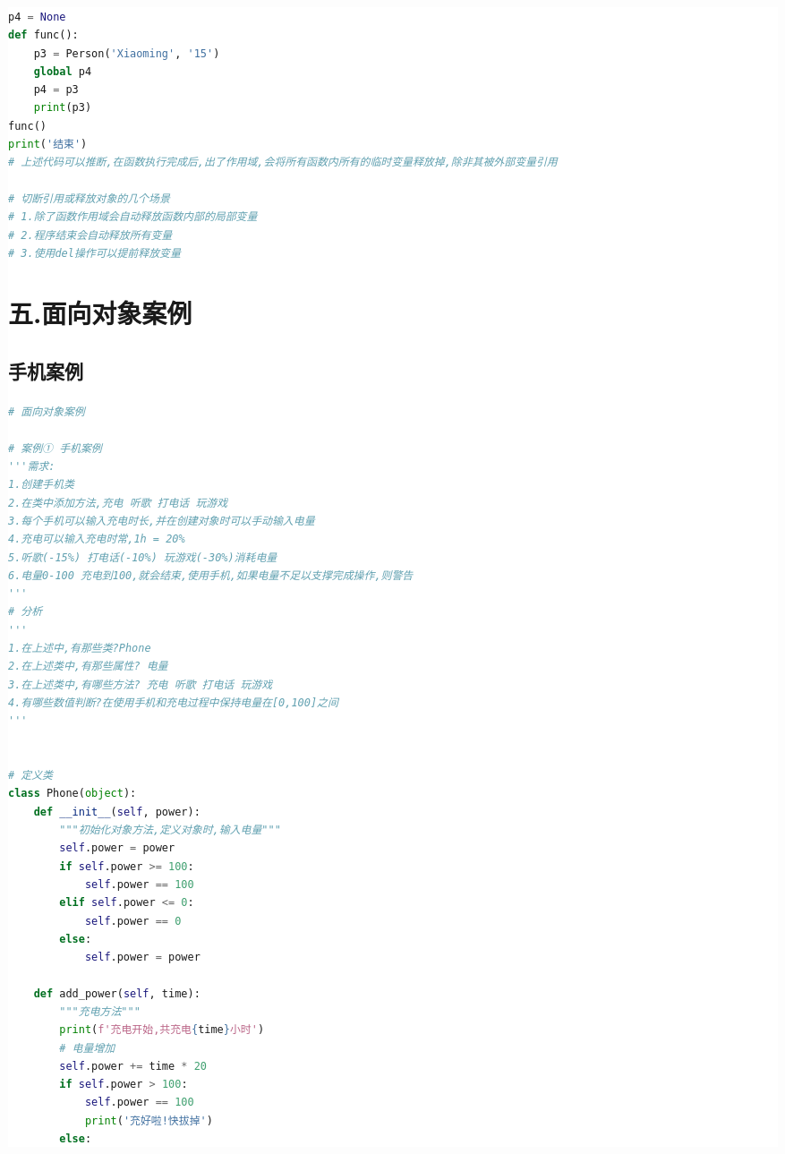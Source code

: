 ```python
p4 = None
def func():
    p3 = Person('Xiaoming', '15')
    global p4
    p4 = p3
    print(p3)
func()
print('结束')
# 上述代码可以推断,在函数执行完成后,出了作用域,会将所有函数内所有的临时变量释放掉,除非其被外部变量引用

# 切断引用或释放对象的几个场景
# 1.除了函数作用域会自动释放函数内部的局部变量
# 2.程序结束会自动释放所有变量
# 3.使用del操作可以提前释放变量
```

# 五.面向对象案例

## 手机案例

```python
# 面向对象案例

# 案例① 手机案例
'''需求:
1.创建手机类 
2.在类中添加方法,充电 听歌 打电话 玩游戏
3.每个手机可以输入充电时长,并在创建对象时可以手动输入电量
4.充电可以输入充电时常,1h = 20%
5.听歌(-15%) 打电话(-10%) 玩游戏(-30%)消耗电量
6.电量0-100 充电到100,就会结束,使用手机,如果电量不足以支撑完成操作,则警告
'''
# 分析
'''
1.在上述中,有那些类?Phone
2.在上述类中,有那些属性? 电量
3.在上述类中,有哪些方法? 充电 听歌 打电话 玩游戏
4.有哪些数值判断?在使用手机和充电过程中保持电量在[0,100]之间
'''


# 定义类
class Phone(object):
    def __init__(self, power):
        """初始化对象方法,定义对象时,输入电量"""
        self.power = power
        if self.power >= 100:
            self.power == 100
        elif self.power <= 0:
            self.power == 0
        else:
            self.power = power

    def add_power(self, time):
        """充电方法"""
        print(f'充电开始,共充电{time}小时')
        # 电量增加
        self.power += time * 20
        if self.power > 100:
            self.power == 100
            print('充好啦!快拔掉')
        else:
```